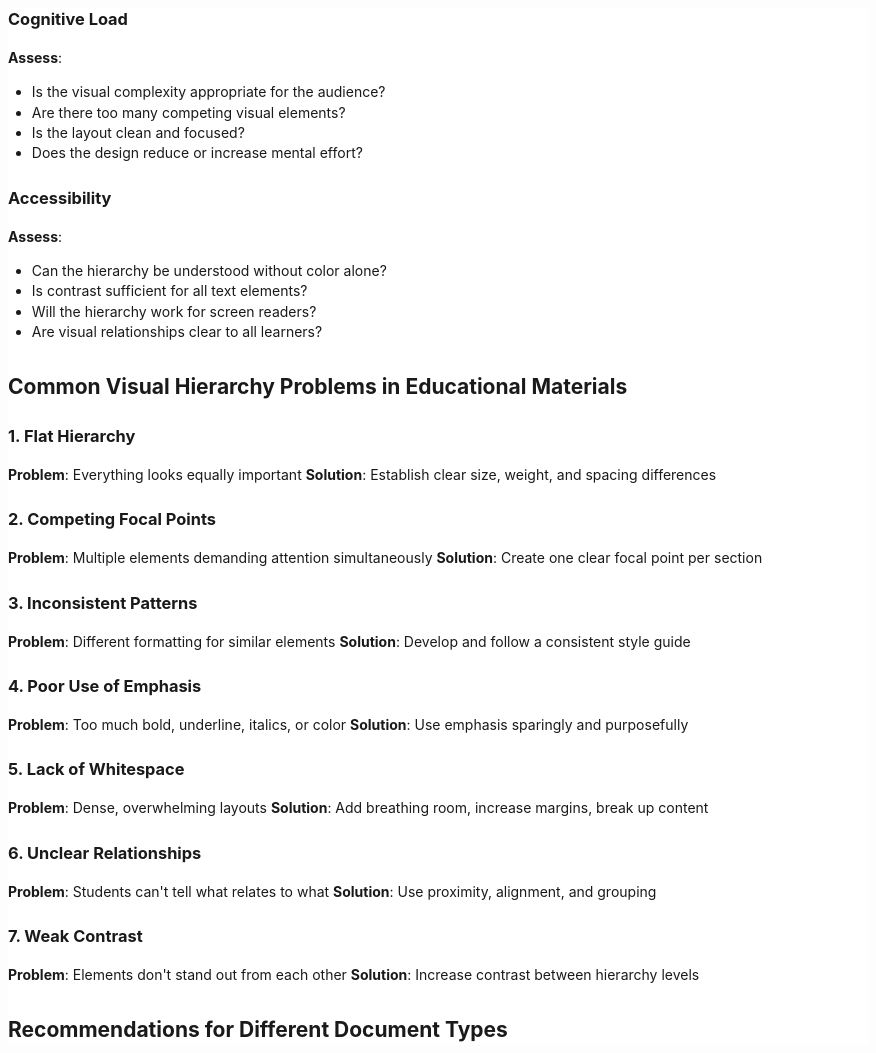 ### Cognitive Load
**Assess**:
- Is the visual complexity appropriate for the audience?
- Are there too many competing visual elements?
- Is the layout clean and focused?
- Does the design reduce or increase mental effort?

### Accessibility
**Assess**:
- Can the hierarchy be understood without color alone?
- Is contrast sufficient for all text elements?
- Will the hierarchy work for screen readers?
- Are visual relationships clear to all learners?

## Common Visual Hierarchy Problems in Educational Materials

### 1. Flat Hierarchy
**Problem**: Everything looks equally important
**Solution**: Establish clear size, weight, and spacing differences

### 2. Competing Focal Points
**Problem**: Multiple elements demanding attention simultaneously
**Solution**: Create one clear focal point per section

### 3. Inconsistent Patterns
**Problem**: Different formatting for similar elements
**Solution**: Develop and follow a consistent style guide

### 4. Poor Use of Emphasis
**Problem**: Too much bold, underline, italics, or color
**Solution**: Use emphasis sparingly and purposefully

### 5. Lack of Whitespace
**Problem**: Dense, overwhelming layouts
**Solution**: Add breathing room, increase margins, break up content

### 6. Unclear Relationships
**Problem**: Students can't tell what relates to what
**Solution**: Use proximity, alignment, and grouping

### 7. Weak Contrast
**Problem**: Elements don't stand out from each other
**Solution**: Increase contrast between hierarchy levels

## Recommendations for Different Document Types
